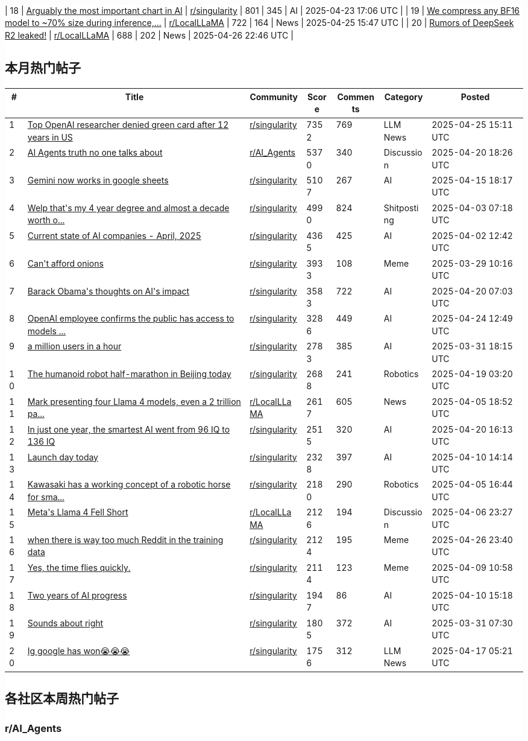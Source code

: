 | 18 | [Arguably the most important chart in AI](https://www.reddit.com/comments/1k64h7f) | [r/singularity](https://www.reddit.com/r/singularity) | 801 | 345 | AI | 2025-04-23 17:06 UTC |
| 19 | [We compress any BF16 model to ~70% size during inference,...](https://www.reddit.com/comments/1k7o89n) | [r/LocalLLaMA](https://www.reddit.com/r/LocalLLaMA) | 722 | 164 | News | 2025-04-25 15:47 UTC |
| 20 | [Rumors of DeepSeek R2 leaked!](https://www.reddit.com/comments/1k8pbkz) | [r/LocalLLaMA](https://www.reddit.com/r/LocalLLaMA) | 688 | 202 | News | 2025-04-26 22:46 UTC |


## 本月热门帖子

| # | Title | Community | Score | Comments | Category | Posted |
|---|-------|-----------|-------|----------|----------|--------|
| 1 | [Top OpenAI researcher denied green card after 12 years in US](https://www.reddit.com/comments/1k7nctm) | [r/singularity](https://www.reddit.com/r/singularity) | 7352 | 769 | LLM News | 2025-04-25 15:11 UTC |
| 2 | [AI Agents truth no one talks about](https://www.reddit.com/comments/1k3t3ga) | [r/AI_Agents](https://www.reddit.com/r/AI_Agents) | 5370 | 340 | Discussion | 2025-04-20 18:26 UTC |
| 3 | [Gemini now works in google sheets](https://www.reddit.com/comments/1jzyzgw) | [r/singularity](https://www.reddit.com/r/singularity) | 5107 | 267 | AI | 2025-04-15 18:17 UTC |
| 4 | [Welp that\'s my 4 year degree and almost a decade worth o...](https://www.reddit.com/comments/1jqc0hw) | [r/singularity](https://www.reddit.com/r/singularity) | 4990 | 824 | Shitposting | 2025-04-03 07:18 UTC |
| 5 | [Current state of AI companies - April, 2025](https://www.reddit.com/comments/1jpnm4b) | [r/singularity](https://www.reddit.com/r/singularity) | 4365 | 425 | AI | 2025-04-02 12:42 UTC |
| 6 | [Can\'t afford onions](https://www.reddit.com/comments/1jmj7p2) | [r/singularity](https://www.reddit.com/r/singularity) | 3933 | 108 | Meme | 2025-03-29 10:16 UTC |
| 7 | [Barack Obama\'s thoughts on AI\'s impact](https://www.reddit.com/comments/1k3guw0) | [r/singularity](https://www.reddit.com/r/singularity) | 3583 | 722 | AI | 2025-04-20 07:03 UTC |
| 8 | [OpenAI employee confirms the public has access to models ...](https://www.reddit.com/comments/1k6rdcp) | [r/singularity](https://www.reddit.com/r/singularity) | 3286 | 449 | AI | 2025-04-24 12:49 UTC |
| 9 | [a million users in a hour](https://www.reddit.com/comments/1jo9zg6) | [r/singularity](https://www.reddit.com/r/singularity) | 2783 | 385 | AI | 2025-03-31 18:15 UTC |
| 10 | [The humanoid robot half-marathon in Beijing today](https://www.reddit.com/comments/1k2mzyu) | [r/singularity](https://www.reddit.com/r/singularity) | 2688 | 241 | Robotics | 2025-04-19 03:20 UTC |
| 11 | [Mark presenting four Llama 4 models, even a 2 trillion pa...](https://www.reddit.com/comments/1jsampe) | [r/LocalLLaMA](https://www.reddit.com/r/LocalLLaMA) | 2617 | 605 | News | 2025-04-05 18:52 UTC |
| 12 | [In just one year, the smartest AI went from 96 IQ to 136 IQ](https://www.reddit.com/comments/1k3q2or) | [r/singularity](https://www.reddit.com/r/singularity) | 2515 | 320 | AI | 2025-04-20 16:13 UTC |
| 13 | [Launch day today](https://www.reddit.com/comments/1jvyxx7) | [r/singularity](https://www.reddit.com/r/singularity) | 2328 | 397 | AI | 2025-04-10 14:14 UTC |
| 14 | [Kawasaki has a working concept of a robotic horse for sma...](https://www.reddit.com/comments/1js7p1r) | [r/singularity](https://www.reddit.com/r/singularity) | 2180 | 290 | Robotics | 2025-04-05 16:44 UTC |
| 15 | [Meta\'s Llama 4 Fell Short](https://www.reddit.com/comments/1jt7hlc) | [r/LocalLLaMA](https://www.reddit.com/r/LocalLLaMA) | 2126 | 194 | Discussion | 2025-04-06 23:27 UTC |
| 16 | [when there is way too much Reddit in the training data](https://www.reddit.com/comments/1k8qeyh) | [r/singularity](https://www.reddit.com/r/singularity) | 2124 | 195 | Meme | 2025-04-26 23:40 UTC |
| 17 | [Yes, the time flies quickly.](https://www.reddit.com/comments/1jv2xxp) | [r/singularity](https://www.reddit.com/r/singularity) | 2114 | 123 | Meme | 2025-04-09 10:58 UTC |
| 18 | [Two years of AI progress](https://www.reddit.com/comments/1jw0fwb) | [r/singularity](https://www.reddit.com/r/singularity) | 1947 | 86 | AI | 2025-04-10 15:18 UTC |
| 19 | [Sounds about right](https://www.reddit.com/comments/1jnxpkj) | [r/singularity](https://www.reddit.com/r/singularity) | 1805 | 372 | AI | 2025-03-31 07:30 UTC |
| 20 | [Ig google has won😭😭😭](https://www.reddit.com/comments/1k156qa) | [r/singularity](https://www.reddit.com/r/singularity) | 1756 | 312 | LLM News | 2025-04-17 05:21 UTC |


## 各社区本周热门帖子

### r/AI_Agents
